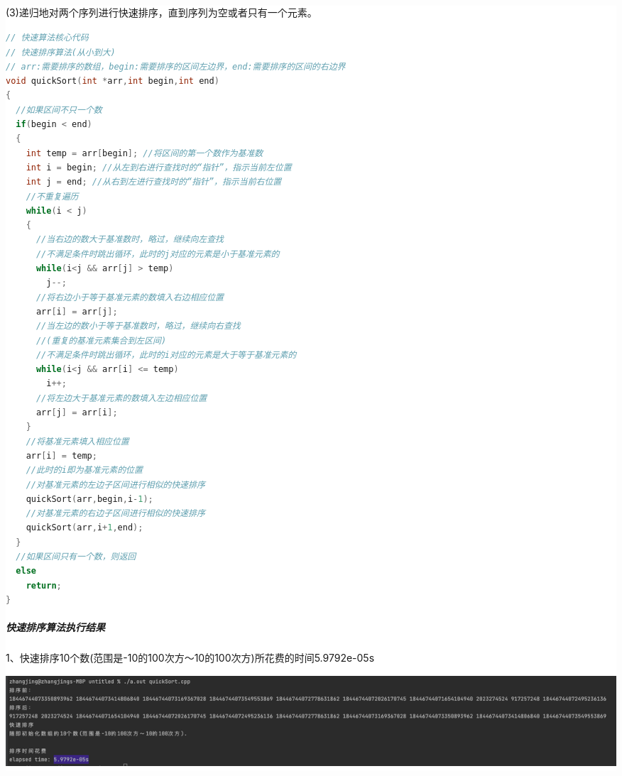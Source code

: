 (3)递归地对两个序列进行快速排序，直到序列为空或者只有一个元素。


```c++
// 快速算法核心代码
// 快速排序算法(从小到大)
// arr:需要排序的数组，begin:需要排序的区间左边界，end:需要排序的区间的右边界
void quickSort(int *arr,int begin,int end)
{
  //如果区间不只一个数
  if(begin < end)
  {
    int temp = arr[begin]; //将区间的第一个数作为基准数
    int i = begin; //从左到右进行查找时的“指针”，指示当前左位置
    int j = end; //从右到左进行查找时的“指针”，指示当前右位置
    //不重复遍历
    while(i < j)
    {
      //当右边的数大于基准数时，略过，继续向左查找
      //不满足条件时跳出循环，此时的j对应的元素是小于基准元素的
      while(i<j && arr[j] > temp)
        j--;
      //将右边小于等于基准元素的数填入右边相应位置
      arr[i] = arr[j];
      //当左边的数小于等于基准数时，略过，继续向右查找
      //(重复的基准元素集合到左区间)
      //不满足条件时跳出循环，此时的i对应的元素是大于等于基准元素的
      while(i<j && arr[i] <= temp)
        i++;
      //将左边大于基准元素的数填入左边相应位置
      arr[j] = arr[i];
    }
    //将基准元素填入相应位置
    arr[i] = temp;
    //此时的i即为基准元素的位置
    //对基准元素的左边子区间进行相似的快速排序
    quickSort(arr,begin,i-1);
    //对基准元素的右边子区间进行相似的快速排序
    quickSort(arr,i+1,end);
  }
  //如果区间只有一个数，则返回
  else
    return;
}

```
##### 快速排序算法执行结果 
1、快速排序10个数(范围是-10的100次方～10的100次方)所花费的时间5.9792e-05s

![排序10个数](https://github.com/zhjing1019/program_algorithm/blob/main/bigNumberSort/image/quickSort10.png)
